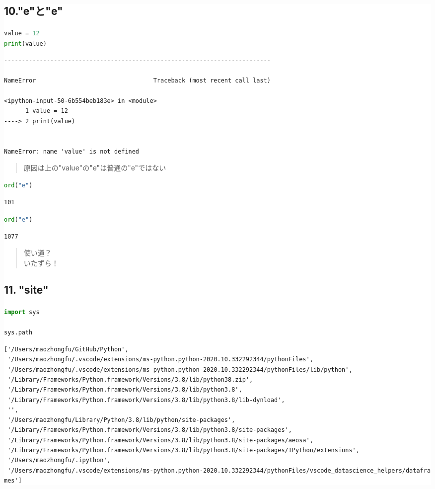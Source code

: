 
## 10."e"と"е"


```python
valuе = 12
print(value)
```


    ---------------------------------------------------------------------------

    NameError                                 Traceback (most recent call last)

    <ipython-input-50-6b554beb183e> in <module>
          1 valuе = 12
    ----> 2 print(value)
    

    NameError: name 'value' is not defined


> 原因は上の"valuе"の"е"は普通の"e"ではない


```python
ord("e")
```




    101




```python
ord("е")
```




    1077



> 使い道？  
> いたずら！

## 11. "site"


```python
import sys

sys.path
```




    ['/Users/maozhongfu/GitHub/Python',
     '/Users/maozhongfu/.vscode/extensions/ms-python.python-2020.10.332292344/pythonFiles',
     '/Users/maozhongfu/.vscode/extensions/ms-python.python-2020.10.332292344/pythonFiles/lib/python',
     '/Library/Frameworks/Python.framework/Versions/3.8/lib/python38.zip',
     '/Library/Frameworks/Python.framework/Versions/3.8/lib/python3.8',
     '/Library/Frameworks/Python.framework/Versions/3.8/lib/python3.8/lib-dynload',
     '',
     '/Users/maozhongfu/Library/Python/3.8/lib/python/site-packages',
     '/Library/Frameworks/Python.framework/Versions/3.8/lib/python3.8/site-packages',
     '/Library/Frameworks/Python.framework/Versions/3.8/lib/python3.8/site-packages/aeosa',
     '/Library/Frameworks/Python.framework/Versions/3.8/lib/python3.8/site-packages/IPython/extensions',
     '/Users/maozhongfu/.ipython',
     '/Users/maozhongfu/.vscode/extensions/ms-python.python-2020.10.332292344/pythonFiles/vscode_datascience_helpers/dataframes']
